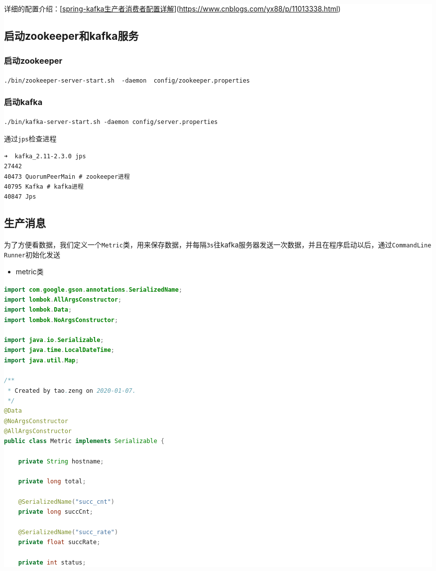 详细的配置介绍：[[spring-kafka生产者消费者配置详解](https://www.cnblogs.com/yx88/p/11013338.html)](https://www.cnblogs.com/yx88/p/11013338.html)



## 启动zookeeper和kafka服务

### 启动zookeeper

```shell
./bin/zookeeper-server-start.sh  -daemon  config/zookeeper.properties
```

### 启动kafka

```shell
./bin/kafka-server-start.sh -daemon config/server.properties
```



通过`jps`检查进程

```shell
➜  kafka_2.11-2.3.0 jps
27442
40473 QuorumPeerMain # zookeeper进程
40795 Kafka # kafka进程
40847 Jps
```



## 生产消息

为了方便看数据，我们定义一个`Metric`类，用来保存数据，并每隔`3s`往kafka服务器发送一次数据，并且在程序启动以后，通过`CommandLineRunner`初始化发送

- metric类

```java
import com.google.gson.annotations.SerializedName;
import lombok.AllArgsConstructor;
import lombok.Data;
import lombok.NoArgsConstructor;

import java.io.Serializable;
import java.time.LocalDateTime;
import java.util.Map;

/**
 * Created by tao.zeng on 2020-01-07.
 */
@Data
@NoArgsConstructor
@AllArgsConstructor
public class Metric implements Serializable {

    private String hostname;

    private long total;

    @SerializedName("succ_cnt")
    private long succCnt;

    @SerializedName("succ_rate")
    private float succRate;

    private int status;

```